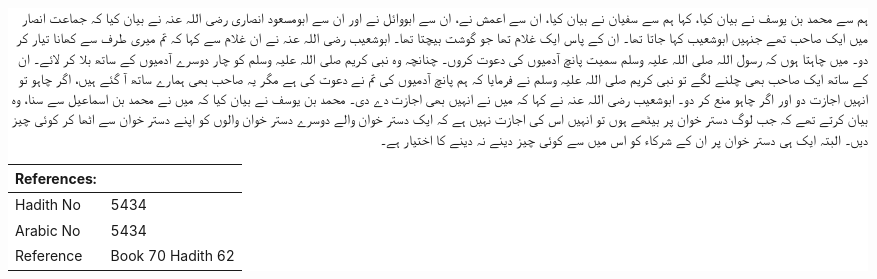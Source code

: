 
<div dir="rtl" lang="ur" style={{fontSize:'larger',backgroundColor:'#f8f9fa',padding:20}}>
ہم سے محمد بن یوسف نے بیان کیا، کہا ہم سے سفیان نے بیان کیا، ان سے اعمش نے، ان سے ابووائل نے اور ان سے ابومسعود انصاری رضی اللہ عنہ نے بیان کیا کہ جماعت انصار میں ایک صاحب تھے جنہیں ابوشعیب کہا جاتا تھا۔ ان کے پاس ایک غلام تھا جو گوشت بیچتا تھا۔ ابوشعیب رضی اللہ عنہ نے ان غلام سے کہا کہ تم میری طرف سے کھانا تیار کر دو۔ میں چاہتا ہوں کہ رسول اللہ صلی اللہ علیہ وسلم سمیت پانچ آدمیوں کی دعوت کروں۔ چنانچہ وہ نبی کریم صلی اللہ علیہ وسلم کو چار دوسرے آدمیوں کے ساتھ بلا کر لائے۔ ان کے ساتھ ایک صاحب بھی چلنے لگے تو نبی کریم صلی اللہ علیہ وسلم نے فرمایا کہ ہم پانچ آدمیوں کی تم نے دعوت کی ہے مگر یہ صاحب بھی ہمارے ساتھ آ گئے ہیں، اگر چاہو تو انہیں اجازت دو اور اگر چاہو منع کر دو۔ ابوشعیب رضی اللہ عنہ نے کہا کہ میں نے انہیں بھی اجازت دے دی۔ محمد بن یوسف نے بیان کیا کہ میں نے محمد بن اسماعیل سے سنا، وہ بیان کرتے تھے کہ جب لوگ دستر خوان پر بیٹھے ہوں تو انہیں اس کی اجازت نہیں ہے کہ ایک دستر خوان والے دوسرے دستر خوان والوں کو اپنے دستر خوان سے اٹھا کر کوئی چیز دیں۔ البتہ ایک ہی دستر خوان پر ان کے شرکاء کو اس میں سے کوئی چیز دینے نہ دینے کا اختیار ہے۔
</div>
<div style={{backgroundColor:'#f8f9fa',padding:20, marginBottom: 10}}><table> <thead> <tr> <th>References:</th> <th></th> </tr> </thead> <tbody><tr><td>Hadith No</td><td>5434</td></tr><tr><td>Arabic No</td><td>5434</td></tr><tr><td>Reference</td><td>Book 70 Hadith 62</td></tr></tbody></table></div>